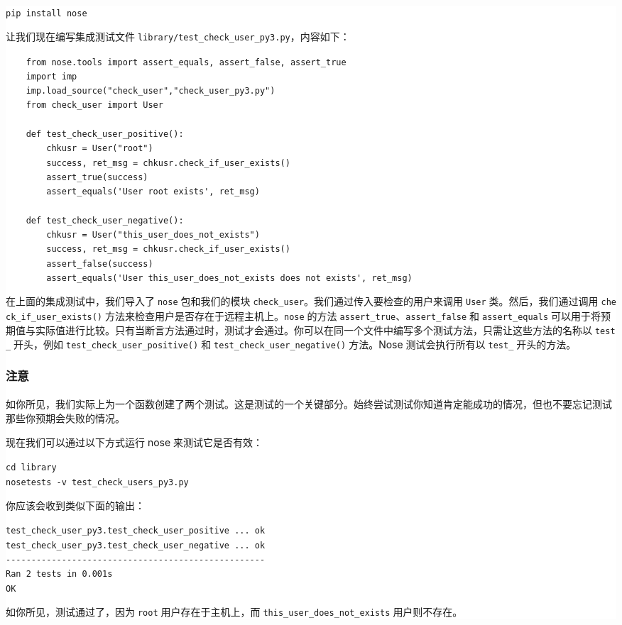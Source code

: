 ```
pip install nose

```

让我们现在编写集成测试文件 `library/test_check_user_py3.py`，内容如下：

```
    from nose.tools import assert_equals, assert_false, assert_true 
    import imp 
    imp.load_source("check_user","check_user_py3.py") 
    from check_user import User 

    def test_check_user_positive(): 
        chkusr = User("root") 
        success, ret_msg = chkusr.check_if_user_exists() 
        assert_true(success) 
        assert_equals('User root exists', ret_msg) 

    def test_check_user_negative(): 
        chkusr = User("this_user_does_not_exists") 
        success, ret_msg = chkusr.check_if_user_exists() 
        assert_false(success) 
        assert_equals('User this_user_does_not_exists does not exists', ret_msg) 

```

在上面的集成测试中，我们导入了 `nose` 包和我们的模块 `check_user`。我们通过传入要检查的用户来调用 `User` 类。然后，我们通过调用 `check_if_user_exists()` 方法来检查用户是否存在于远程主机上。`nose` 的方法 `assert_true`、`assert_false` 和 `assert_equals` 可以用于将预期值与实际值进行比较。只有当断言方法通过时，测试才会通过。你可以在同一个文件中编写多个测试方法，只需让这些方法的名称以 `test_` 开头，例如 `test_check_user_positive()` 和 `test_check_user_negative()` 方法。Nose 测试会执行所有以 `test_` 开头的方法。

### 注意

如你所见，我们实际上为一个函数创建了两个测试。这是测试的一个关键部分。始终尝试测试你知道肯定能成功的情况，但也不要忘记测试那些你预期会失败的情况。

现在我们可以通过以下方式运行 nose 来测试它是否有效：

```
cd library
nosetests -v test_check_users_py3.py

```

你应该会收到类似下面的输出：

```
test_check_user_py3.test_check_user_positive ... ok
test_check_user_py3.test_check_user_negative ... ok
---------------------------------------------------
Ran 2 tests in 0.001s
OK

```

如你所见，测试通过了，因为 `root` 用户存在于主机上，而 `this_user_does_not_exists` 用户则不存在。
